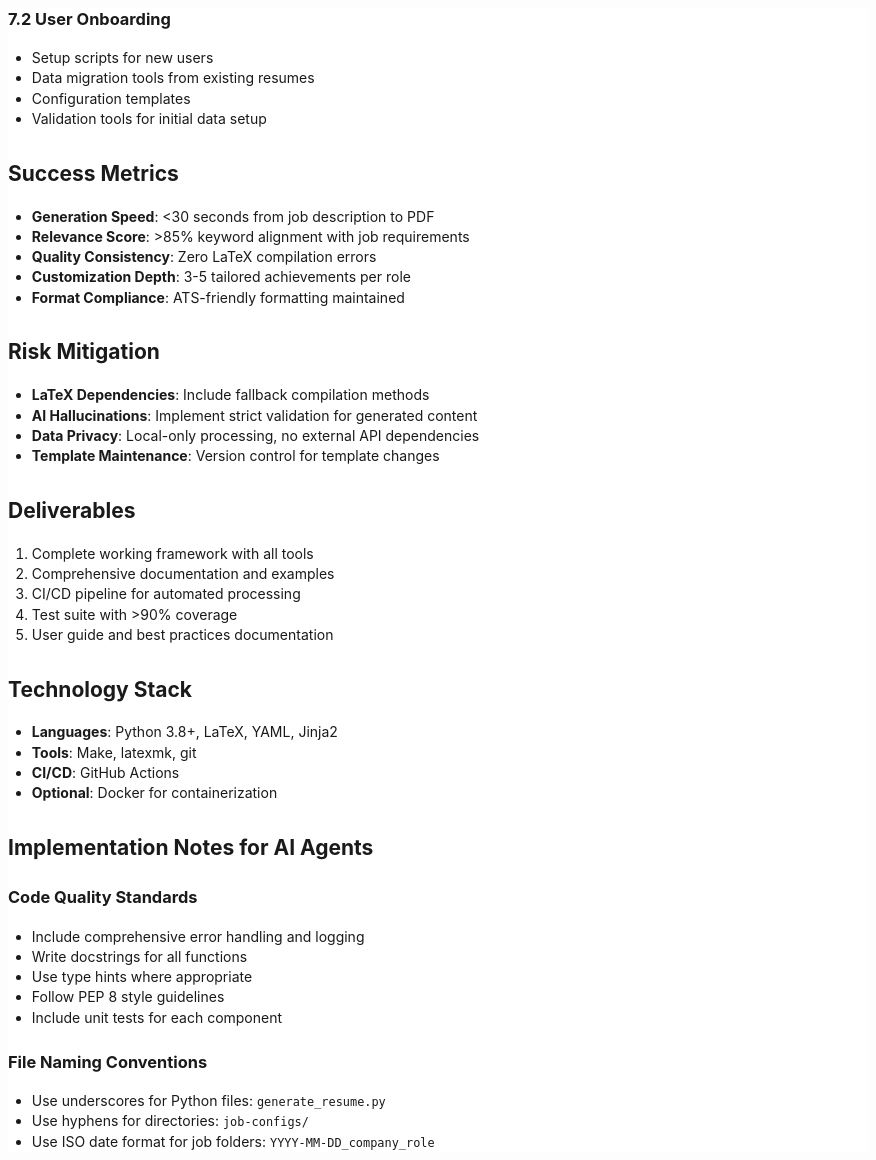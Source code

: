 ### 7.2 User Onboarding
- Setup scripts for new users
- Data migration tools from existing resumes
- Configuration templates
- Validation tools for initial data setup

## Success Metrics

- **Generation Speed**: <30 seconds from job description to PDF
- **Relevance Score**: >85% keyword alignment with job requirements
- **Quality Consistency**: Zero LaTeX compilation errors
- **Customization Depth**: 3-5 tailored achievements per role
- **Format Compliance**: ATS-friendly formatting maintained

## Risk Mitigation

- **LaTeX Dependencies**: Include fallback compilation methods
- **AI Hallucinations**: Implement strict validation for generated content
- **Data Privacy**: Local-only processing, no external API dependencies
- **Template Maintenance**: Version control for template changes

## Deliverables

1. Complete working framework with all tools
2. Comprehensive documentation and examples
3. CI/CD pipeline for automated processing
4. Test suite with >90% coverage
5. User guide and best practices documentation

## Technology Stack

- **Languages**: Python 3.8+, LaTeX, YAML, Jinja2
- **Tools**: Make, latexmk, git
- **CI/CD**: GitHub Actions
- **Optional**: Docker for containerization

## Implementation Notes for AI Agents

### Code Quality Standards
- Include comprehensive error handling and logging
- Write docstrings for all functions
- Use type hints where appropriate
- Follow PEP 8 style guidelines
- Include unit tests for each component

### File Naming Conventions
- Use underscores for Python files: `generate_resume.py`
- Use hyphens for directories: `job-configs/`
- Use ISO date format for job folders: `YYYY-MM-DD_company_role`
